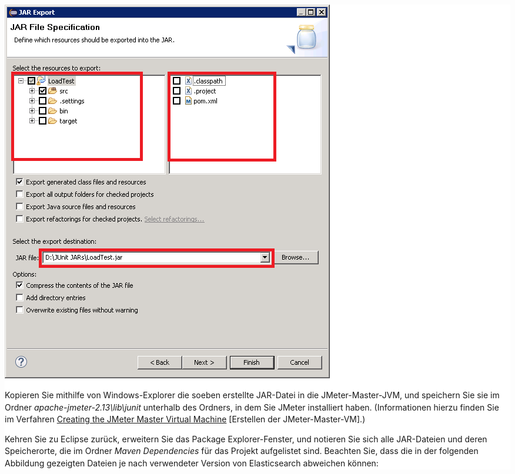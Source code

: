 ![](./media/guidance-elasticsearch/jmeter-deploy28.png)

Kopieren Sie mithilfe von Windows-Explorer die soeben erstellte JAR-Datei in die JMeter-Master-JVM, und speichern Sie sie im Ordner *apache-jmeter-2.13\\lib\\junit* unterhalb des Ordners, in dem Sie JMeter installiert haben. (Informationen hierzu finden Sie im Verfahren [Creating the JMeter Master Virtual Machine](guidance-elasticsearch-creating-performance-testing-environment.md#creating-the-jmeter-master-virtual-machine) [Erstellen der JMeter-Master-VM].)

Kehren Sie zu Eclipse zurück, erweitern Sie das Package Explorer-Fenster, und notieren Sie sich alle JAR-Dateien und deren Speicherorte, die im Ordner *Maven Dependencies* für das Projekt aufgelistet sind. Beachten Sie, dass die in der folgenden Abbildung gezeigten Dateien je nach verwendeter Version von Elasticsearch abweichen können:


[Creating a Performance Testing Environment for Elasticsearch on Azure]: guidance-elasticsearch-creating-performance-testing-environment.md